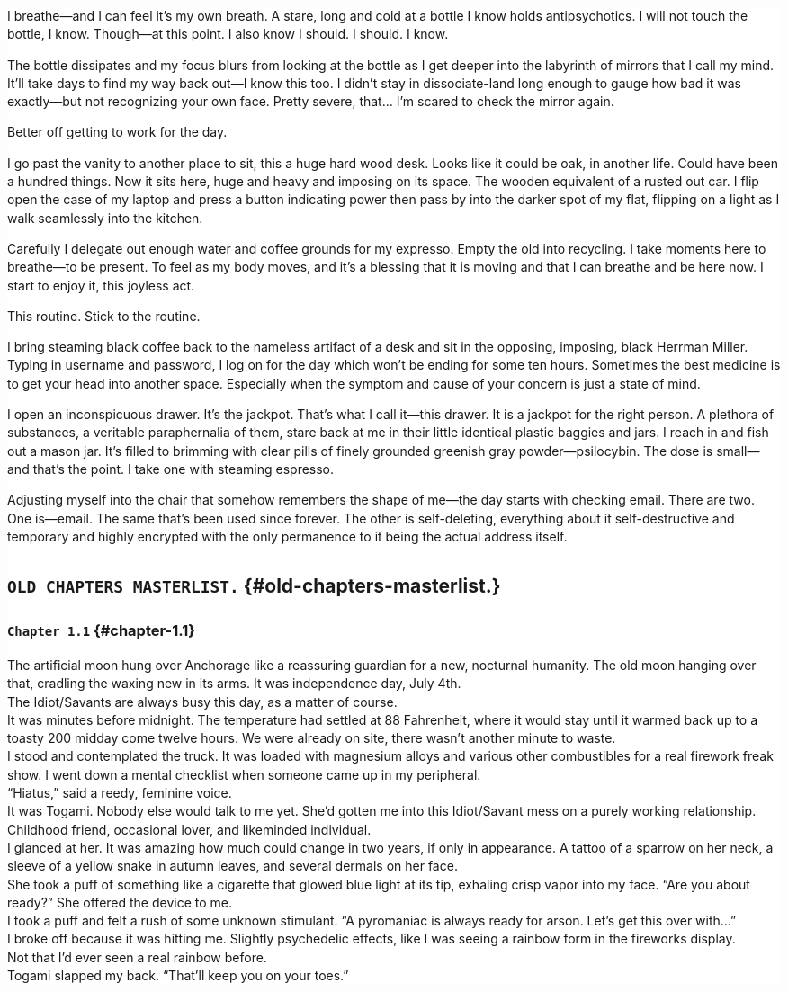 I breathe—and I can feel it’s my own breath. A stare, long and cold at a bottle I know holds antipsychotics. I will not touch the bottle, I know. Though—at this point. I also know I should. I should. I know.

The bottle dissipates and my focus blurs from looking at the bottle as I get deeper into the labyrinth of mirrors that I call my mind. It’ll take days to find my way back out—I know this too. I didn’t stay in dissociate-land long enough to gauge how bad it was exactly—but not recognizing your own face. Pretty severe, that… I’m scared to check the mirror again. 

Better off getting to work for the day. 

I go past the vanity to another place to sit, this a huge hard wood desk. Looks like it could be oak, in another life. Could have been a hundred things. Now it sits here, huge and heavy and imposing on its space. The wooden equivalent of a rusted out car. I flip open the case of my laptop and press a button indicating power then pass by into the darker spot of my flat, flipping on a light as I walk seamlessly into the kitchen.

Carefully I delegate out enough water and coffee grounds for my expresso. Empty the old into recycling. I take moments here to breathe—to be present. To feel as my body moves, and it’s a blessing that it is moving and that I can breathe and be here now. I start to enjoy it, this joyless act. 

This routine. Stick to the routine. 

I bring steaming black coffee back to the nameless artifact of a desk and sit in the opposing, imposing, black Herrman Miller. Typing in username and password, I log on for the day which won’t be ending for some ten hours. Sometimes the best medicine is to get your head into another space. Especially when the symptom and cause of your concern is just a state of mind.

I open an inconspicuous drawer. It’s the jackpot. That’s what I call it—this drawer. It is a jackpot for the right person. A plethora of substances, a veritable paraphernalia of them, stare back at me in their little identical plastic baggies and jars. I reach in and fish out a mason jar. It’s filled to brimming with clear pills of finely grounded greenish gray powder—psilocybin. The dose is small—and that’s the point. I take one with steaming espresso. 

Adjusting myself into the chair that somehow remembers the shape of me—the day starts with checking email. There are two. One is—email. The same that’s been used since forever. The other is self-deleting, everything about it self-destructive and temporary and highly encrypted with the only permanence to it being the actual address itself. 

## `OLD CHAPTERS MASTERLIST.` {#old-chapters-masterlist.}

### `Chapter 1.1` {#chapter-1.1}

The artificial moon hung over Anchorage like a reassuring guardian for a new, nocturnal humanity. The old moon hanging over that, cradling the waxing new in its arms. It was independence day, July 4th.   
The Idiot/Savants are always busy this day, as a matter of course.   
It was minutes before midnight. The temperature had settled at 88 Fahrenheit, where it would stay until it warmed back up to a toasty 200 midday come twelve hours. We were already on site, there wasn’t another minute to waste.   
I stood and contemplated the truck. It was loaded with magnesium alloys and various other combustibles for a real firework freak show. I went down a mental checklist when someone came up in my peripheral.   
“Hiatus,” said a reedy, feminine voice.   
It was Togami. Nobody else would talk to me yet. She’d gotten me into this Idiot/Savant mess on a purely working relationship. Childhood friend, occasional lover, and likeminded individual.   
I glanced at her. It was amazing how much could change in two years, if only in appearance. A tattoo of a sparrow on her neck, a sleeve of a yellow snake in autumn leaves, and several dermals on her face.   
She took a puff of something like a cigarette that glowed blue light at its tip, exhaling crisp vapor into my face. “Are you about ready?” She offered the device to me.  
I took a puff and felt a rush of some unknown stimulant. “A pyromaniac is always ready for arson. Let’s get this over with…”   
I broke off because it was hitting me. Slightly psychedelic effects, like I was seeing a rainbow form in the fireworks display.   
Not that I’d ever seen a real rainbow before.   
Togami slapped my back. “That’ll keep you on your toes.”   